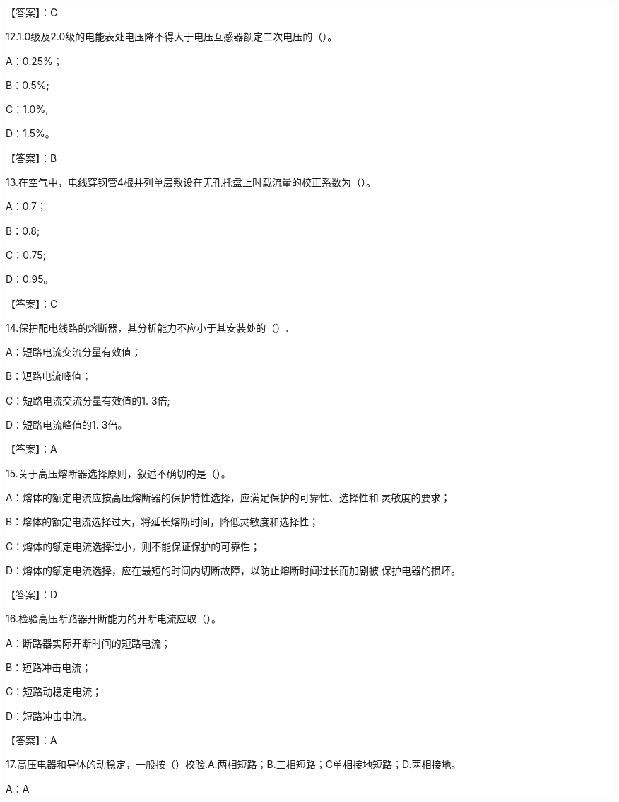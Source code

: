 【答案】：C

12\.1.0级及2.0级的电能表处电压降不得大于电压互感器额定二次电压的（）。

A：0.25%； 

B：0.5%; 

C：1.0%, 

D：1.5%。

【答案】：B

13\.在空气中，电线穿钢管4根并列单层敷设在无孔托盘上时载流量的校正系数为（）。

A：0.7； 

B：0.8; 

C：0.75; 

D：0.95。

【答案】：C

14\.保护配电线路的熔断器，其分析能力不应小于其安装处的（）.

A：短路电流交流分量有效值； 

B：短路电流峰值；

C：短路电流交流分量有效值的1. 3倍;

D：短路电流峰值的1. 3倍。

【答案】：A

15\.关于高压熔断器选择原则，叙述不确切的是（）。

A：熔体的额定电流应按高压熔断器的保护特性选择，应满足保护的可靠性、选择性和 灵敏度的要求；

B：熔体的额定电流选择过大，将延长熔断时间，降低灵敏度和选择性；

C：熔体的额定电流选择过小，则不能保证保护的可靠性；

D：熔体的额定电流选择，应在最短的时间内切断故障，以防止熔断时间过长而加剧被 保护电器的损坏。

【答案】：D

16\.检验高压断路器开断能力的开断电流应取（）。

A：断路器实际开断时间的短路电流； 

B：短路冲击电流；

C：短路动稳定电流； 

D：短路冲击电流。

【答案】：A

17\.高压电器和导体的动稳定，一般按（）校验.A.两相短路；B.三相短路；C单相接地短路；D.两相接地。

A：A
